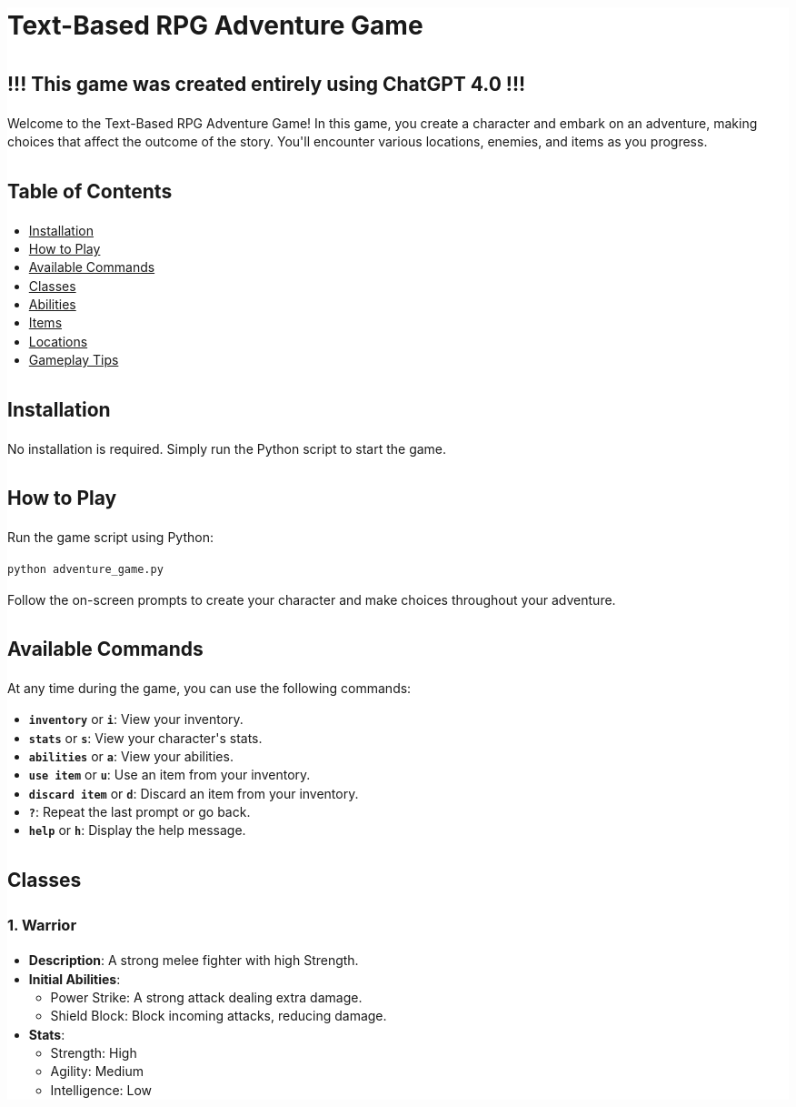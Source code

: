 # Text-Based RPG Adventure Game

## !!! This game was created entirely using ChatGPT 4.0 !!!

Welcome to the Text-Based RPG Adventure Game! In this game, you create a character and embark on an adventure, making choices that affect the outcome of the story. You'll encounter various locations, enemies, and items as you progress.

## Table of Contents
- [Installation](#installation)
- [How to Play](#how-to-play)
- [Available Commands](#available-commands)
- [Classes](#classes)
- [Abilities](#abilities)
- [Items](#items)
- [Locations](#locations)
- [Gameplay Tips](#gameplay-tips)

## Installation
No installation is required. Simply run the Python script to start the game.

## How to Play
Run the game script using Python:

```bash
python adventure_game.py
```

Follow the on-screen prompts to create your character and make choices throughout your adventure.

## Available Commands
At any time during the game, you can use the following commands:

- **`inventory`** or **`i`**: View your inventory.
- **`stats`** or **`s`**: View your character's stats.
- **`abilities`** or **`a`**: View your abilities.
- **`use item`** or **`u`**: Use an item from your inventory.
- **`discard item`** or **`d`**: Discard an item from your inventory.
- **`?`**: Repeat the last prompt or go back.
- **`help`** or **`h`**: Display the help message.

## Classes
### 1. Warrior
- **Description**: A strong melee fighter with high Strength.
- **Initial Abilities**:
  - Power Strike: A strong attack dealing extra damage.
  - Shield Block: Block incoming attacks, reducing damage.
- **Stats**:
  - Strength: High
  - Agility: Medium
  - Intelligence: Low

